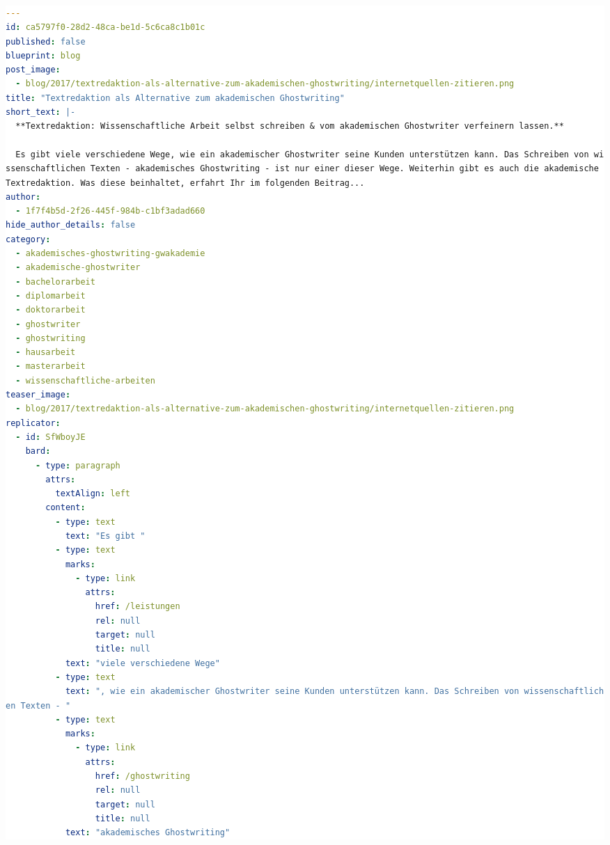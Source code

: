 ```yaml
---
id: ca5797f0-28d2-48ca-be1d-5c6ca8c1b01c
published: false
blueprint: blog
post_image:
  - blog/2017/textredaktion-als-alternative-zum-akademischen-ghostwriting/internetquellen-zitieren.png
title: "Textredaktion als Alternative zum akademischen Ghostwriting"
short_text: |-
  **Textredaktion: Wissenschaftliche Arbeit selbst schreiben & vom akademischen Ghostwriter verfeinern lassen.**

  Es gibt viele verschiedene Wege, wie ein akademischer Ghostwriter seine Kunden unterstützen kann. Das Schreiben von wissenschaftlichen Texten - akademisches Ghostwriting - ist nur einer dieser Wege. Weiterhin gibt es auch die akademische Textredaktion. Was diese beinhaltet, erfahrt Ihr im folgenden Beitrag...
author:
  - 1f7f4b5d-2f26-445f-984b-c1bf3adad660
hide_author_details: false
category:
  - akademisches-ghostwriting-gwakademie
  - akademische-ghostwriter
  - bachelorarbeit
  - diplomarbeit
  - doktorarbeit
  - ghostwriter
  - ghostwriting
  - hausarbeit
  - masterarbeit
  - wissenschaftliche-arbeiten
teaser_image:
  - blog/2017/textredaktion-als-alternative-zum-akademischen-ghostwriting/internetquellen-zitieren.png
replicator:
  - id: SfWboyJE
    bard:
      - type: paragraph
        attrs:
          textAlign: left
        content:
          - type: text
            text: "Es gibt "
          - type: text
            marks:
              - type: link
                attrs:
                  href: /leistungen
                  rel: null
                  target: null
                  title: null
            text: "viele verschiedene Wege"
          - type: text
            text: ", wie ein akademischer Ghostwriter seine Kunden unterstützen kann. Das Schreiben von wissenschaftlichen Texten - "
          - type: text
            marks:
              - type: link
                attrs:
                  href: /ghostwriting
                  rel: null
                  target: null
                  title: null
            text: "akademisches Ghostwriting"
```
